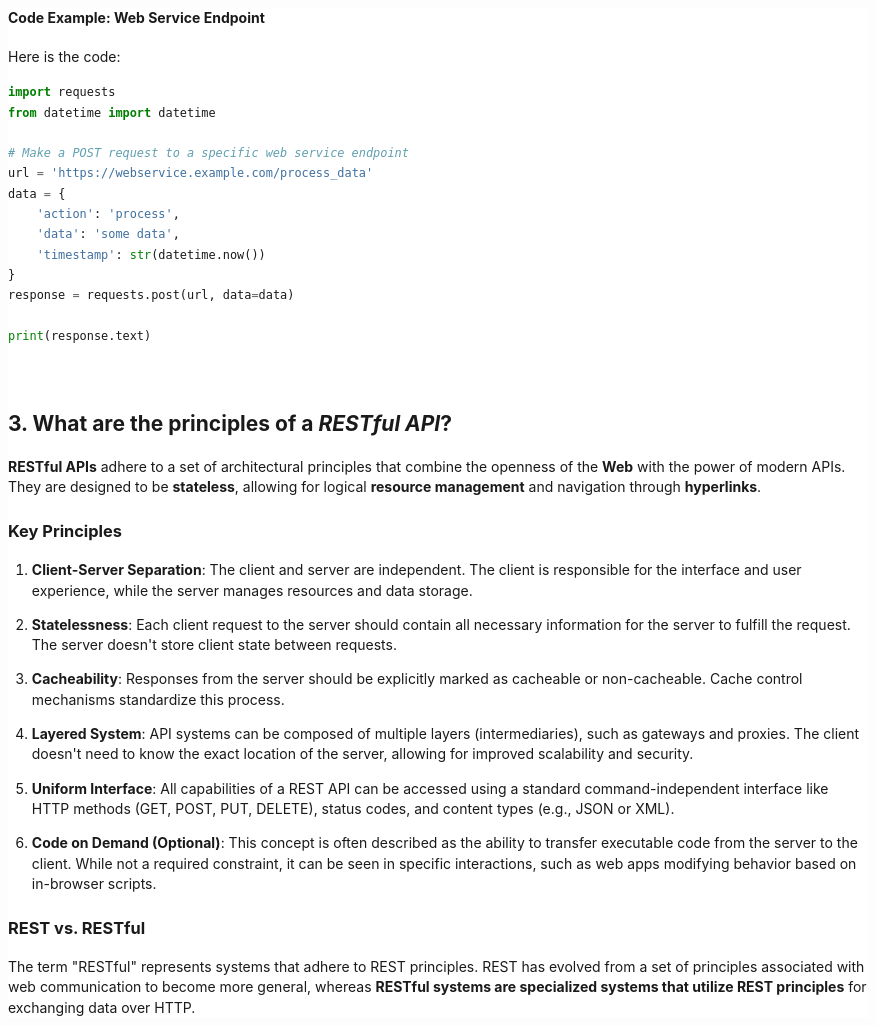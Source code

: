 #### Code Example: Web Service Endpoint

Here is the code:

```python
import requests
from datetime import datetime

# Make a POST request to a specific web service endpoint
url = 'https://webservice.example.com/process_data'
data = {
    'action': 'process',
    'data': 'some data',
    'timestamp': str(datetime.now())
}
response = requests.post(url, data=data)

print(response.text)
```
<br>

## 3. What are the principles of a _RESTful API_?

**RESTful APIs** adhere to a set of architectural principles that combine the openness of the **Web** with the power of modern APIs. They are designed to be **stateless**, allowing for logical **resource management** and navigation through **hyperlinks**.

### Key Principles

1. **Client-Server Separation**: The client and server are independent. The client is responsible for the interface and user experience, while the server manages resources and data storage.

2. **Statelessness**: Each client request to the server should contain all necessary information for the server to fulfill the request. The server doesn't store client state between requests.

3. **Cacheability**: Responses from the server should be explicitly marked as cacheable or non-cacheable. Cache control mechanisms standardize this process.

4. **Layered System**: API systems can be composed of multiple layers (intermediaries), such as gateways and proxies. The client doesn't need to know the exact location of the server, allowing for improved scalability and security.

5. **Uniform Interface**: All capabilities of a REST API can be accessed using a standard command-independent interface like HTTP methods (GET, POST, PUT, DELETE), status codes, and content types (e.g., JSON or XML).

6. **Code on Demand (Optional)**: This concept is often described as the ability to transfer executable code from the server to the client. While not a required constraint, it can be seen in specific interactions, such as web apps modifying behavior based on in-browser scripts.

### REST vs. RESTful

The term "RESTful" represents systems that adhere to REST principles. REST has evolved from a set of principles associated with web communication to become more general, whereas **RESTful systems are specialized systems that utilize REST principles** for exchanging data over HTTP.
